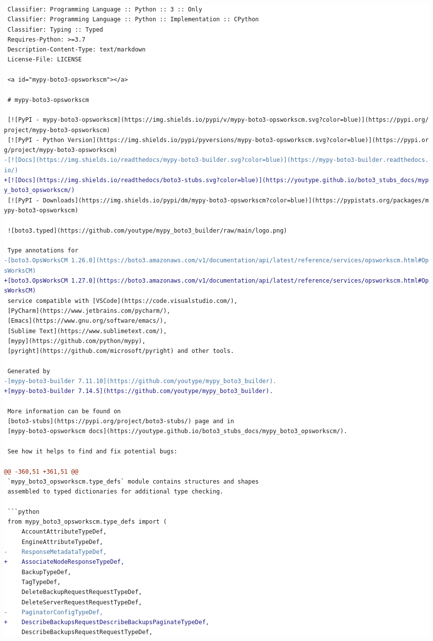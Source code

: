 ```diff
 Classifier: Programming Language :: Python :: 3 :: Only
 Classifier: Programming Language :: Python :: Implementation :: CPython
 Classifier: Typing :: Typed
 Requires-Python: >=3.7
 Description-Content-Type: text/markdown
 License-File: LICENSE
 
 <a id="mypy-boto3-opsworkscm"></a>
 
 # mypy-boto3-opsworkscm
 
 [![PyPI - mypy-boto3-opsworkscm](https://img.shields.io/pypi/v/mypy-boto3-opsworkscm.svg?color=blue)](https://pypi.org/project/mypy-boto3-opsworkscm)
 [![PyPI - Python Version](https://img.shields.io/pypi/pyversions/mypy-boto3-opsworkscm.svg?color=blue)](https://pypi.org/project/mypy-boto3-opsworkscm)
-[![Docs](https://img.shields.io/readthedocs/mypy-boto3-builder.svg?color=blue)](https://mypy-boto3-builder.readthedocs.io/)
+[![Docs](https://img.shields.io/readthedocs/boto3-stubs.svg?color=blue)](https://youtype.github.io/boto3_stubs_docs/mypy_boto3_opsworkscm/)
 [![PyPI - Downloads](https://img.shields.io/pypi/dm/mypy-boto3-opsworkscm?color=blue)](https://pypistats.org/packages/mypy-boto3-opsworkscm)
 
 ![boto3.typed](https://github.com/youtype/mypy_boto3_builder/raw/main/logo.png)
 
 Type annotations for
-[boto3.OpsWorksCM 1.26.0](https://boto3.amazonaws.com/v1/documentation/api/latest/reference/services/opsworkscm.html#OpsWorksCM)
+[boto3.OpsWorksCM 1.27.0](https://boto3.amazonaws.com/v1/documentation/api/latest/reference/services/opsworkscm.html#OpsWorksCM)
 service compatible with [VSCode](https://code.visualstudio.com/),
 [PyCharm](https://www.jetbrains.com/pycharm/),
 [Emacs](https://www.gnu.org/software/emacs/),
 [Sublime Text](https://www.sublimetext.com/),
 [mypy](https://github.com/python/mypy),
 [pyright](https://github.com/microsoft/pyright) and other tools.
 
 Generated by
-[mypy-boto3-builder 7.11.10](https://github.com/youtype/mypy_boto3_builder).
+[mypy-boto3-builder 7.14.5](https://github.com/youtype/mypy_boto3_builder).
 
 More information can be found on
 [boto3-stubs](https://pypi.org/project/boto3-stubs/) page and in
 [mypy-boto3-opsworkscm docs](https://youtype.github.io/boto3_stubs_docs/mypy_boto3_opsworkscm/).
 
 See how it helps to find and fix potential bugs:
 
@@ -360,51 +361,51 @@
 `mypy_boto3_opsworkscm.type_defs` module contains structures and shapes
 assembled to typed dictionaries for additional type checking.
 
 ```python
 from mypy_boto3_opsworkscm.type_defs import (
     AccountAttributeTypeDef,
     EngineAttributeTypeDef,
-    ResponseMetadataTypeDef,
+    AssociateNodeResponseTypeDef,
     BackupTypeDef,
     TagTypeDef,
     DeleteBackupRequestRequestTypeDef,
     DeleteServerRequestRequestTypeDef,
-    PaginatorConfigTypeDef,
+    DescribeBackupsRequestDescribeBackupsPaginateTypeDef,
     DescribeBackupsRequestRequestTypeDef,
```